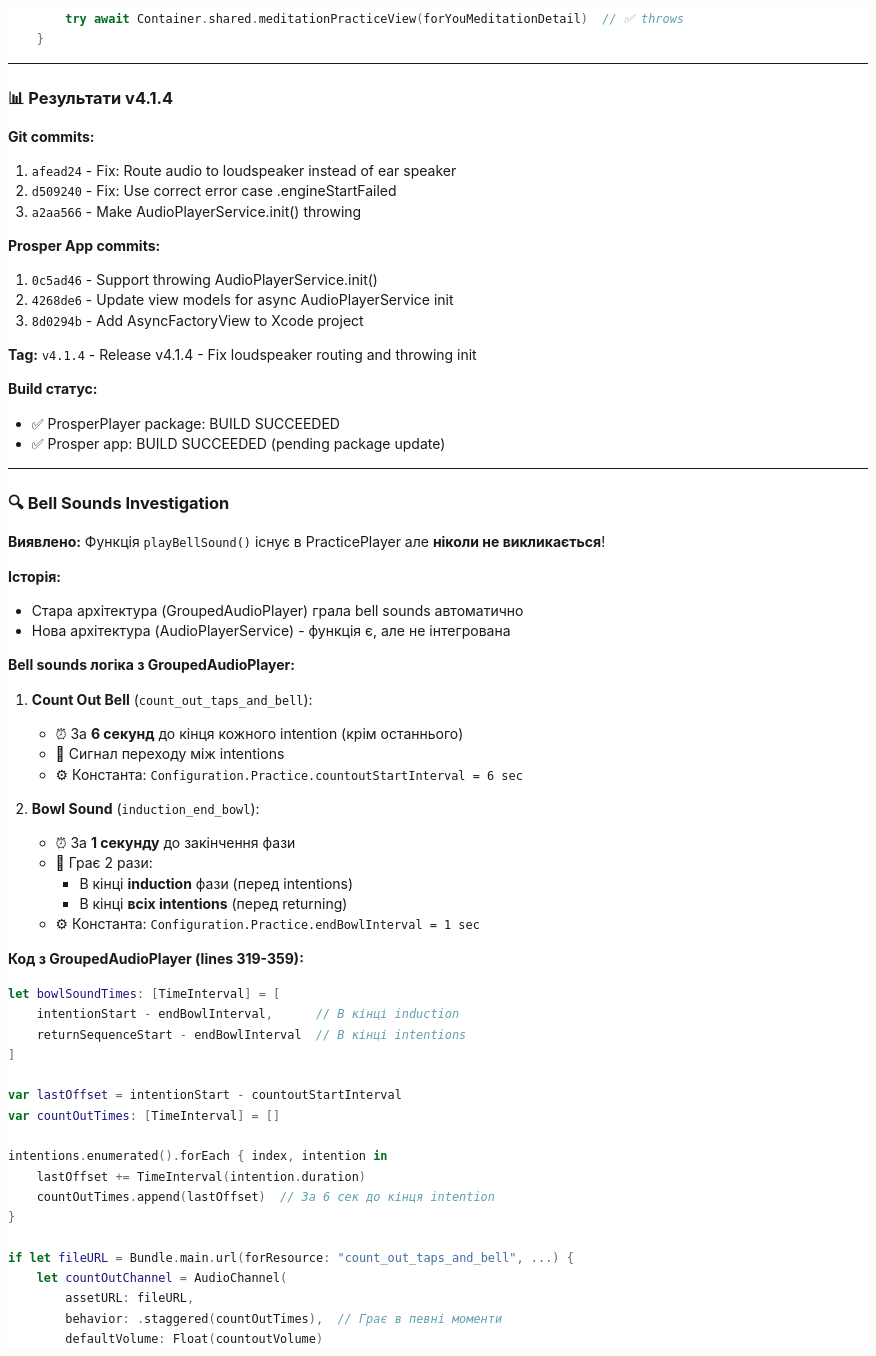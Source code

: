 ```swift
        try await Container.shared.meditationPracticeView(forYouMeditationDetail)  // ✅ throws
    }
```

---

### 📊 Результати v4.1.4

**Git commits:**
1. `afead24` - Fix: Route audio to loudspeaker instead of ear speaker
2. `d509240` - Fix: Use correct error case .engineStartFailed
3. `a2aa566` - Make AudioPlayerService.init() throwing

**Prosper App commits:**
1. `0c5ad46` - Support throwing AudioPlayerService.init()
2. `4268de6` - Update view models for async AudioPlayerService init
3. `8d0294b` - Add AsyncFactoryView to Xcode project

**Tag:** `v4.1.4` - Release v4.1.4 - Fix loudspeaker routing and throwing init

**Build статус:**
- ✅ ProsperPlayer package: BUILD SUCCEEDED
- ✅ Prosper app: BUILD SUCCEEDED (pending package update)

---

### 🔍 Bell Sounds Investigation

**Виявлено:** Функція `playBellSound()` існує в PracticePlayer але **ніколи не викликається**!

**Історія:**
- Стара архітектура (GroupedAudioPlayer) грала bell sounds автоматично
- Нова архітектура (AudioPlayerService) - функція є, але не інтегрована

**Bell sounds логіка з GroupedAudioPlayer:**

1. **Count Out Bell** (`count_out_taps_and_bell`):
   - ⏰ За **6 секунд** до кінця кожного intention (крім останнього)
   - 🎯 Сигнал переходу між intentions
   - ⚙️ Константа: `Configuration.Practice.countoutStartInterval = 6 sec`

2. **Bowl Sound** (`induction_end_bowl`):
   - ⏰ За **1 секунду** до закінчення фази
   - 📍 Грає 2 рази:
     - В кінці **induction** фази (перед intentions)
     - В кінці **всіх intentions** (перед returning)
   - ⚙️ Константа: `Configuration.Practice.endBowlInterval = 1 sec`

**Код з GroupedAudioPlayer (lines 319-359):**
```swift
let bowlSoundTimes: [TimeInterval] = [
    intentionStart - endBowlInterval,      // В кінці induction
    returnSequenceStart - endBowlInterval  // В кінці intentions
]

var lastOffset = intentionStart - countoutStartInterval
var countOutTimes: [TimeInterval] = []

intentions.enumerated().forEach { index, intention in
    lastOffset += TimeInterval(intention.duration)
    countOutTimes.append(lastOffset)  // За 6 сек до кінця intention
}

if let fileURL = Bundle.main.url(forResource: "count_out_taps_and_bell", ...) {
    let countOutChannel = AudioChannel(
        assetURL: fileURL,
        behavior: .staggered(countOutTimes),  // Грає в певні моменти
        defaultVolume: Float(countoutVolume)
```